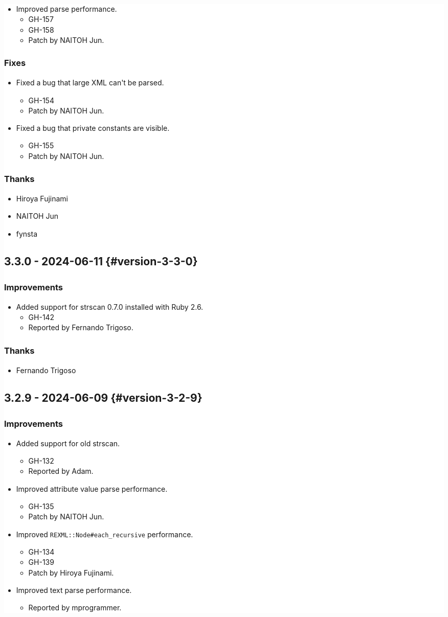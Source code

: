   * Improved parse performance.
    * GH-157
    * GH-158
    * Patch by NAITOH Jun.

### Fixes

  * Fixed a bug that large XML can't be parsed.
    * GH-154
    * Patch by NAITOH Jun.

  * Fixed a bug that private constants are visible.
    * GH-155
    * Patch by NAITOH Jun.

### Thanks

  * Hiroya Fujinami

  * NAITOH Jun

  * fynsta

## 3.3.0 - 2024-06-11 {#version-3-3-0}

### Improvements

  * Added support for strscan 0.7.0 installed with Ruby 2.6.
    * GH-142
    * Reported by Fernando Trigoso.

### Thanks

  * Fernando Trigoso

## 3.2.9 - 2024-06-09 {#version-3-2-9}

### Improvements

  * Added support for old strscan.
    * GH-132
    * Reported by Adam.

  * Improved attribute value parse performance.
    * GH-135
    * Patch by NAITOH Jun.

  * Improved `REXML::Node#each_recursive` performance.
    * GH-134
    * GH-139
    * Patch by Hiroya Fujinami.

  * Improved text parse performance.
    * Reported by mprogrammer.
